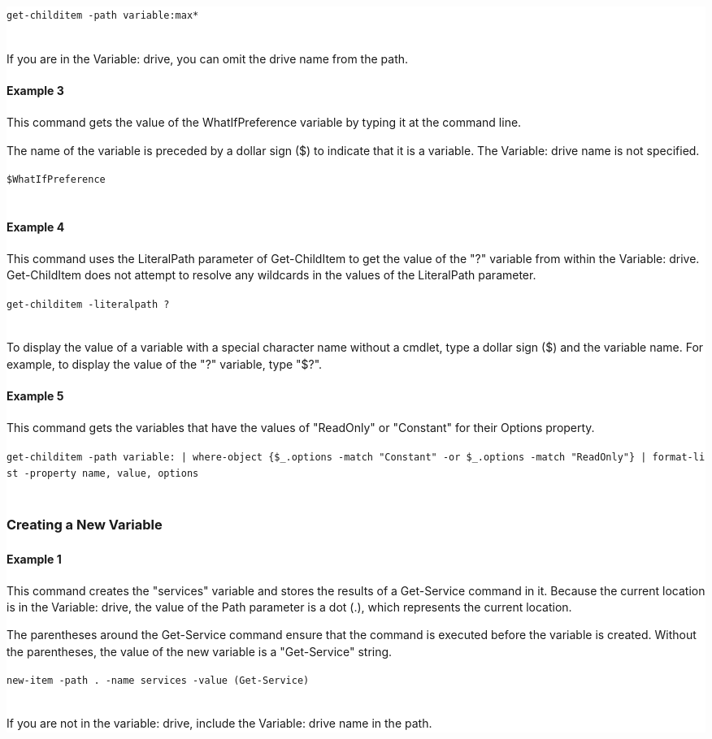 ```  
get-childitem -path variable:max*  
  
```  
  
 If you are in the Variable: drive, you can omit the drive name from the path.  
  
#### Example 3  
 This command gets the value of the WhatIfPreference variable by typing it at the command line.  
  
 The name of the variable is preceded by a dollar sign ($) to indicate that it is a variable. The Variable: drive name is not specified.  
  
```  
$WhatIfPreference  
  
```  
  
#### Example 4  
 This command uses the LiteralPath parameter of Get-ChildItem to get the value of the "?" variable from within the Variable: drive. Get-ChildItem does not attempt to resolve any wildcards in the values of the LiteralPath parameter.  
  
```  
get-childitem -literalpath ?  
  
```  
  
 To display the value of a variable with a special character name without a cmdlet, type a dollar sign ($) and the variable name. For example, to display the value of the "?" variable, type "$?".  
  
#### Example 5  
 This command gets the variables that have the values of "ReadOnly" or "Constant" for their Options property.  
  
```  
get-childitem -path variable: | where-object {$_.options -match "Constant" -or $_.options -match "ReadOnly"} | format-list -property name, value, options  
  
```  
  
### Creating a New Variable  
  
#### Example 1  
 This command creates the "services" variable and stores the results of a Get-Service command in it. Because the current location is in the Variable: drive, the value of the Path parameter is a dot (.), which represents the current location.  
  
 The parentheses around the Get-Service command ensure that the command is executed before the variable is created. Without the parentheses, the value of the new variable is a "Get-Service" string.  
  
```  
new-item -path . -name services -value (Get-Service)  
  
```  
  
 If you are not in the variable: drive, include the Variable: drive name in the path.  
  